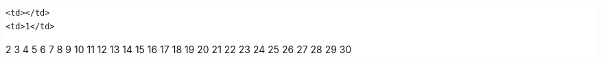     <td></td>
    <td>1</td>
  </tr>
  <tr>
    <td>2</td>
    <td>3</td>
    <td>4</td>
    <td>5</td>
    <td>6</td>
    <td>7</td>
    <td>8</td>
  </tr>
  <tr>
    <td>9</td>
    <td>10</td>
    <td>11</td>
    <td>12</td>
    <td>13</td>
    <td>14</td>
    <td>15</td>
  </tr>
  <tr>
    <td>16</td>
    <td>17</td>
    <td>18</td>
    <td>19</td>
    <td>20</td>
    <td>21</td>
    <td>22</td>
  </tr>
  <tr>
    <td>23</td>
    <td>24</td>
    <td>25</td>
    <td>26</td>
    <td>27</td>
    <td>28</td>
    <td>29</td>
  </tr>
  <tr>
    <td>30</td>
    <td></td>
    <td></td>
    <td></td>
    <td></td>
    <td></td>
    <td></td>
  </tr>
</table>

<style>
    table {
        border:3;
        width:1000;
        border-collapse: collapse;
        padding：2;
        border-color:#b6ff00;
    }
    td {
        text-align: left;
        vertical-align: top;
    }
    th {
        text-align: center;